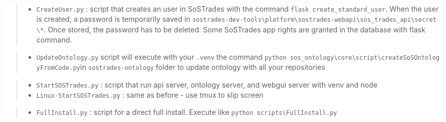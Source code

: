 > - `CreateUser.py` : script that creates an user in SoSTrades with the command `flask create_standard_user`. When the user is created, a password is temporarily saved in `sostrades-dev-tools\platform\sostrades-webapi\sos_trades_api\secret\*`. Once stored, the password has to be deleted. Some SoSTrades app rights are granted in the database with flask command.

> - `UpdateOntology.py` script will execute with your `.venv` the command `python sos_ontology\core\script\createSoSOntologyFromCode.py`in `sostrades-ontology` folder to update ontology with all your repositories

> - `StartSOSTrades.py` : script that run api server, ontology server, and webgui server with venv and node
> - `Linux-StartSOSTrades.py` : same as before - use tmux to slip screen

> - `FullInstall.py` : script for a direct full install. Execute like `python scripts\FullInstall.py`
